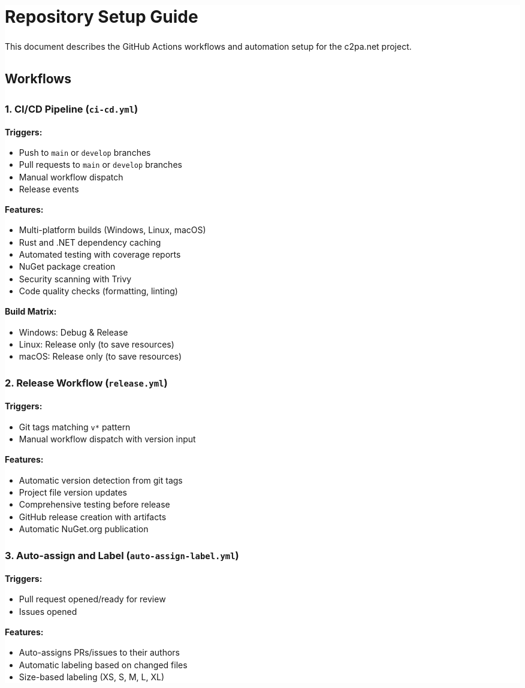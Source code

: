 # Repository Setup Guide

This document describes the GitHub Actions workflows and automation setup for the c2pa.net project.

## Workflows

### 1. CI/CD Pipeline (`ci-cd.yml`)

**Triggers:**

- Push to `main` or `develop` branches
- Pull requests to `main` or `develop` branches
- Manual workflow dispatch
- Release events

**Features:**

- Multi-platform builds (Windows, Linux, macOS)
- Rust and .NET dependency caching
- Automated testing with coverage reports
- NuGet package creation
- Security scanning with Trivy
- Code quality checks (formatting, linting)

**Build Matrix:**

- Windows: Debug & Release
- Linux: Release only (to save resources)
- macOS: Release only (to save resources)

### 2. Release Workflow (`release.yml`)

**Triggers:**

- Git tags matching `v*` pattern
- Manual workflow dispatch with version input

**Features:**

- Automatic version detection from git tags
- Project file version updates
- Comprehensive testing before release
- GitHub release creation with artifacts
- Automatic NuGet.org publication

### 3. Auto-assign and Label (`auto-assign-label.yml`)

**Triggers:**

- Pull request opened/ready for review
- Issues opened

**Features:**

- Auto-assigns PRs/issues to their authors
- Automatic labeling based on changed files
- Size-based labeling (XS, S, M, L, XL)
